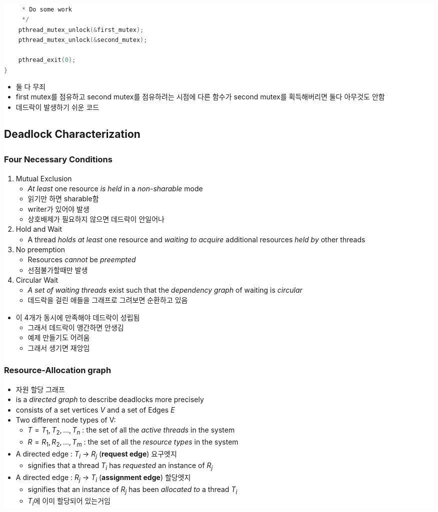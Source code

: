 ```c
     * Do some work
     */
    pthread_mutex_unlock(&first_mutex);
    pthread_mutex_unlock(&second_mutex);

    pthread_exit(0);
}
```
- 둘 다 무죄
- first mutex를 점유하고 second mutex를 점유하려는 시점에 다른 함수가 second mutex를 획득해버리면 둘다 아무것도 안함
- 데드락이 발생하기 쉬운 코드

## Deadlock Characterization
### Four Necessary Conditions
1. Mutual Exclusion
    - _At least_ one resource _is held_ in a _non-sharable_ mode
    - 읽기만 하면 sharable함
    - writer가 있어야 발생
    - 상호배제가 필요하지 않으면 데드락이 안일어나
2. Hold and Wait
    - A thread _holds at least_ one resource and _waiting to acquire_ additional resources _held by_ other threads
3. No preemption
    - Resources _cannot_ be _preempted_
    - 선점불가할때만 발생
4. Circular Wait
    - _A set of waiting threads_ exist such that the _dependency graph_ of waiting is _circular_
    - 데드락을 걸린 애들을 그래프로 그려보면 순환하고 있음
- 이 4개가 동시에 만족해야 데드락이 성립됨
    - 그래서 데드락이 앵간하면 안생김
    - 예제 만들기도 어려움
    - 그래서 생기면 재앙임
### Resource-Allocation graph
- 자원 할당 그래프
- is a _directed graph_ to describe deadlocks more precisely
- consists of a set vertices $V$ and a set of Edges $E$
- Two different node types of V:
    - $T = {T_1, T_2, ..., T_n}$ : the set of all the _active threads_ in the system
    - $R = {R_1, R_2, ..., T_m}$ : the set of all the _resource types_ in the system 
- A directed edge : $T_i$ &rarr; $R_j$ (**request edge**) 요구엣지
    - signifies that a thread $T_i$ has _requested_ an instance of $R_j$
- A directed edge : $R_j$ &rarr; $T_i$ (**assignment edge**) 할당엣지
    - signifies that an instance of $R_j$ has been _allocated to_ a thread $T_i$
    - $T_i$에 이미 할당되어 있는거임<br>